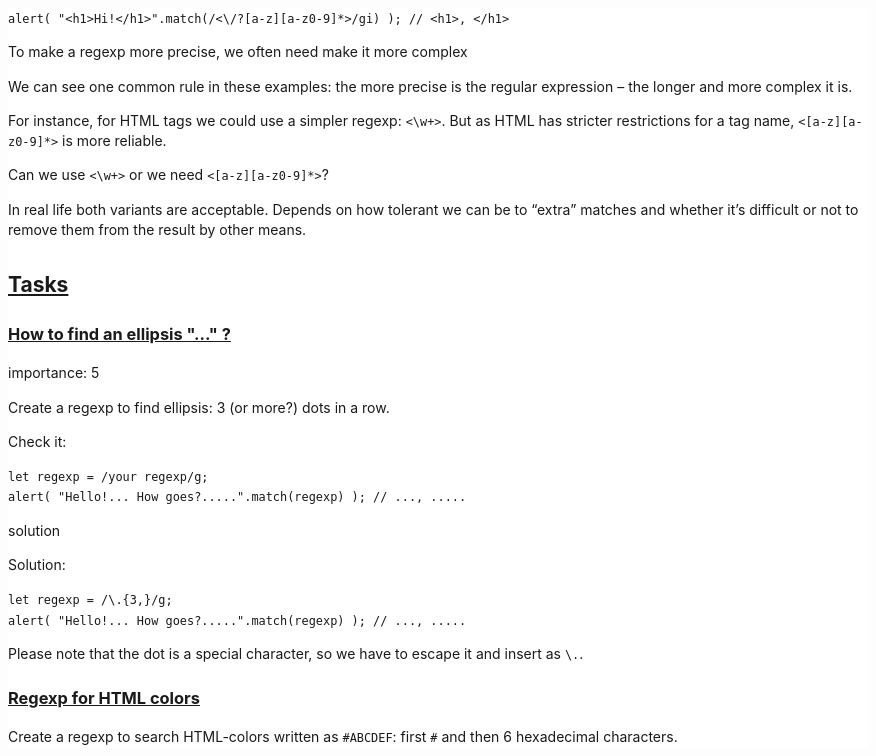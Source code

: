<a href="#" class="toolbar__button toolbar__button_run" title="run"></a>

<a href="#" class="toolbar__button toolbar__button_edit" title="open in sandbox"></a>

    alert( "<h1>Hi!</h1>".match(/<\/?[a-z][a-z0-9]*>/gi) ); // <h1>, </h1>

<span class="important__type">To make a regexp more precise, we often need make it more complex</span>

We can see one common rule in these examples: the more precise is the regular expression – the longer and more complex it is.

For instance, for HTML tags we could use a simpler regexp: `<\w+>`. But as HTML has stricter restrictions for a tag name, `<[a-z][a-z0-9]*>` is more reliable.

Can we use `<\w+>` or we need `<[a-z][a-z0-9]*>`?

In real life both variants are acceptable. Depends on how tolerant we can be to “extra” matches and whether it’s difficult or not to remove them from the result by other means.

## <a href="#tasks" class="tasks__title-anchor main__anchor main__anchor main__anchor_noicon">Tasks</a>

### <a href="#how-to-find-an-ellipsis" id="how-to-find-an-ellipsis" class="main__anchor">How to find an ellipsis "..." ?</a>

<a href="/task/find-text-manydots" class="task__open-link"></a>

<span class="task__importance" title="How important is the task, from 1 to 5">importance: 5</span>

Create a regexp to find ellipsis: 3 (or more?) dots in a row.

Check it:

    let regexp = /your regexp/g;
    alert( "Hello!... How goes?.....".match(regexp) ); // ..., .....

solution

Solution:

<a href="#" class="toolbar__button toolbar__button_run" title="run"></a>

<a href="#" class="toolbar__button toolbar__button_edit" title="open in sandbox"></a>

    let regexp = /\.{3,}/g;
    alert( "Hello!... How goes?.....".match(regexp) ); // ..., .....

Please note that the dot is a special character, so we have to escape it and insert as `\.`.

### <a href="#regexp-for-html-colors" id="regexp-for-html-colors" class="main__anchor">Regexp for HTML colors</a>

<a href="/task/find-html-colors-6hex" class="task__open-link"></a>

Create a regexp to search HTML-colors written as `#ABCDEF`: first `#` and then 6 hexadecimal characters.
